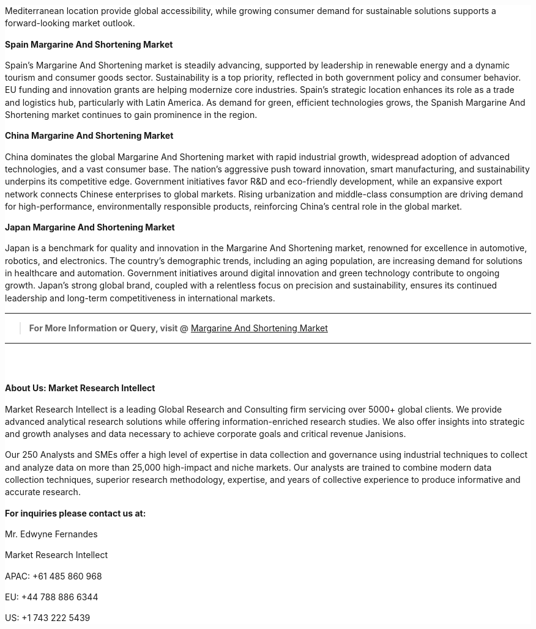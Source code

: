 Mediterranean location provide global accessibility, while growing consumer demand for sustainable solutions supports a forward-looking market outlook.</p><p class="" data-start="4424" data-end="4975"><strong data-start="4424" data-end="4445">Spain Margarine And Shortening Market</strong></p><p class="" data-start="4424" data-end="4975">Spain&rsquo;s Margarine And Shortening market is steadily advancing, supported by leadership in renewable energy and a dynamic tourism and consumer goods sector. Sustainability is a top priority, reflected in both government policy and consumer behavior. EU funding and innovation grants are helping modernize core industries. Spain&rsquo;s strategic location enhances its role as a trade and logistics hub, particularly with Latin America. As demand for green, efficient technologies grows, the Spanish Margarine And Shortening market continues to gain prominence in the region.</p><p class="" data-start="4977" data-end="5589"><strong data-start="4977" data-end="4998">China Margarine And Shortening Market</strong></p><p class="" data-start="4977" data-end="5589">China dominates the global Margarine And Shortening market with rapid industrial growth, widespread adoption of advanced technologies, and a vast consumer base. The nation&rsquo;s aggressive push toward innovation, smart manufacturing, and sustainability underpins its competitive edge. Government initiatives favor R&amp;D and eco-friendly development, while an expansive export network connects Chinese enterprises to global markets. Rising urbanization and middle-class consumption are driving demand for high-performance, environmentally responsible products, reinforcing China&rsquo;s central role in the global market.</p><p class="" data-start="5591" data-end="6162"><strong data-start="5591" data-end="5612">Japan Margarine And Shortening Market</strong></p><p class="" data-start="5591" data-end="6162">Japan is a benchmark for quality and innovation in the Margarine And Shortening market, renowned for excellence in automotive, robotics, and electronics. The country&rsquo;s demographic trends, including an aging population, are increasing demand for solutions in healthcare and automation. Government initiatives around digital innovation and green technology contribute to ongoing growth. Japan&rsquo;s strong global brand, coupled with a relentless focus on precision and sustainability, ensures its continued leadership and long-term competitiveness in international markets.</p><hr /><blockquote><p><span class="font-[700]"><strong>For More Information or Query, visit&nbsp;@</strong>&nbsp;</span><span class="font-[700]"><a href="https://www.marketresearchintellect.com/product/global-margarine-and-shortening-market/?utm_source=Linkedin&utm_medium=049" target="_blank" data-tracking-control-name="article-ssr-frontend-pulse_little-text-block" data-tracking-will-navigate="" data-test-link="">Margarine And Shortening Market</a></span></p></blockquote><hr /><h3>&nbsp;</h3><p><strong><span class="font-[700]">About Us: Market Research Intellect</span></strong></p><p><span class="">Market Research Intellect is a leading Global Research and Consulting firm servicing over 5000+ global clients. We provide advanced analytical research solutions while offering information-enriched research studies.&nbsp;</span>We also offer insights into strategic and growth analyses and data necessary to achieve corporate goals and critical revenue Janisions.</p><p><span class="">Our 250 Analysts and SMEs offer a high level of expertise in data collection and governance using industrial techniques to collect and analyze data on more than 25,000 high-impact and niche markets. Our analysts are trained to combine modern data collection techniques, superior research methodology, expertise, and years of collective experience to produce informative and accurate research.</span></p><p><strong>For inquiries please contact us at:</strong></p><p>Mr. Edwyne Fernandes</p><p>Market Research Intellect</p><p>APAC: +61 485 860 968</p><p>EU: +44 788 886 6344</p><p>US: +1 743 222 5439</p>
